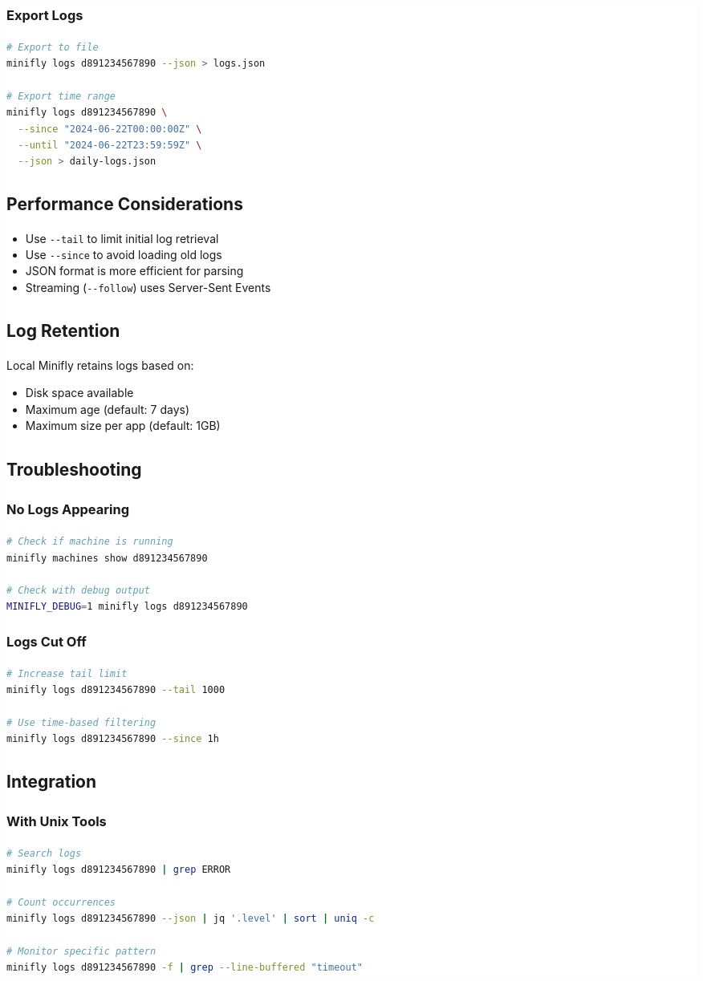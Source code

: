 ### Export Logs
```bash
# Export to file
minifly logs d891234567890 --json > logs.json

# Export time range
minifly logs d891234567890 \
  --since "2024-06-22T00:00:00Z" \
  --until "2024-06-22T23:59:59Z" \
  --json > daily-logs.json
```

## Performance Considerations

- Use `--tail` to limit initial log retrieval
- Use `--since` to avoid loading old logs
- JSON format is more efficient for parsing
- Streaming (`--follow`) uses Server-Sent Events

## Log Retention

Local Minifly retains logs based on:
- Disk space available
- Maximum age (default: 7 days)
- Maximum size per app (default: 1GB)

## Troubleshooting

### No Logs Appearing
```bash
# Check if machine is running
minifly machines show d891234567890

# Check with debug output
MINIFLY_DEBUG=1 minifly logs d891234567890
```

### Logs Cut Off
```bash
# Increase tail limit
minifly logs d891234567890 --tail 1000

# Use time-based filtering
minifly logs d891234567890 --since 1h
```

## Integration

### With Unix Tools
```bash
# Search logs
minifly logs d891234567890 | grep ERROR

# Count occurrences
minifly logs d891234567890 --json | jq '.level' | sort | uniq -c

# Monitor specific pattern
minifly logs d891234567890 -f | grep --line-buffered "timeout"
```
